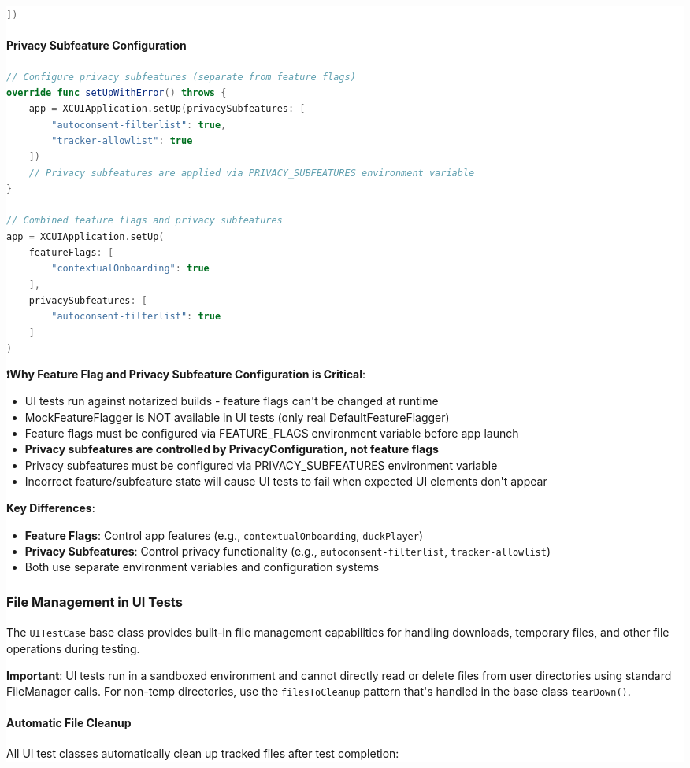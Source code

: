 ```swift
])
```

#### Privacy Subfeature Configuration

```swift
// Configure privacy subfeatures (separate from feature flags)
override func setUpWithError() throws {
    app = XCUIApplication.setUp(privacySubfeatures: [
        "autoconsent-filterlist": true,
        "tracker-allowlist": true
    ])
    // Privacy subfeatures are applied via PRIVACY_SUBFEATURES environment variable
}

// Combined feature flags and privacy subfeatures
app = XCUIApplication.setUp(
    featureFlags: [
        "contextualOnboarding": true
    ],
    privacySubfeatures: [
        "autoconsent-filterlist": true
    ]
)
```

**❗Why Feature Flag and Privacy Subfeature Configuration is Critical**:
- UI tests run against notarized builds - feature flags can't be changed at runtime
- MockFeatureFlagger is NOT available in UI tests (only real DefaultFeatureFlagger)
- Feature flags must be configured via FEATURE_FLAGS environment variable before app launch
- **Privacy subfeatures are controlled by PrivacyConfiguration, not feature flags**
- Privacy subfeatures must be configured via PRIVACY_SUBFEATURES environment variable
- Incorrect feature/subfeature state will cause UI tests to fail when expected UI elements don't appear

**Key Differences**:
- **Feature Flags**: Control app features (e.g., `contextualOnboarding`, `duckPlayer`)
- **Privacy Subfeatures**: Control privacy functionality (e.g., `autoconsent-filterlist`, `tracker-allowlist`)
- Both use separate environment variables and configuration systems

### File Management in UI Tests

The `UITestCase` base class provides built-in file management capabilities for handling downloads, temporary files, and other file operations during testing.

**Important**: UI tests run in a sandboxed environment and cannot directly read or delete files from user directories using standard FileManager calls. For non-temp directories, use the `filesToCleanup` pattern that's handled in the base class `tearDown()`.

#### Automatic File Cleanup

All UI test classes automatically clean up tracked files after test completion:
